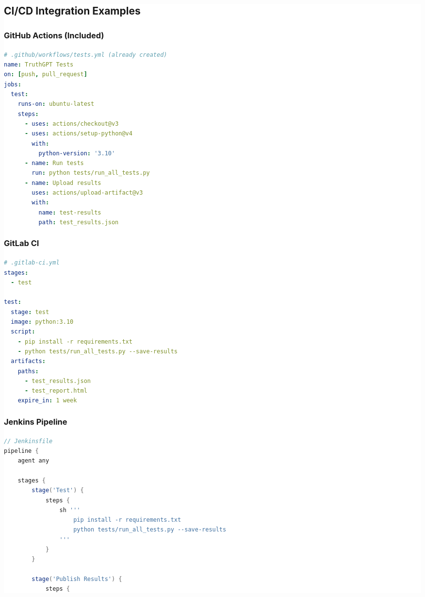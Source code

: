 ## CI/CD Integration Examples

### GitHub Actions (Included)

```yaml
# .github/workflows/tests.yml (already created)
name: TruthGPT Tests
on: [push, pull_request]
jobs:
  test:
    runs-on: ubuntu-latest
    steps:
      - uses: actions/checkout@v3
      - uses: actions/setup-python@v4
        with:
          python-version: '3.10'
      - name: Run tests
        run: python tests/run_all_tests.py
      - name: Upload results
        uses: actions/upload-artifact@v3
        with:
          name: test-results
          path: test_results.json
```

### GitLab CI

```yaml
# .gitlab-ci.yml
stages:
  - test

test:
  stage: test
  image: python:3.10
  script:
    - pip install -r requirements.txt
    - python tests/run_all_tests.py --save-results
  artifacts:
    paths:
      - test_results.json
      - test_report.html
    expire_in: 1 week
```

### Jenkins Pipeline

```groovy
// Jenkinsfile
pipeline {
    agent any
    
    stages {
        stage('Test') {
            steps {
                sh '''
                    pip install -r requirements.txt
                    python tests/run_all_tests.py --save-results
                '''
            }
        }
        
        stage('Publish Results') {
            steps {
```